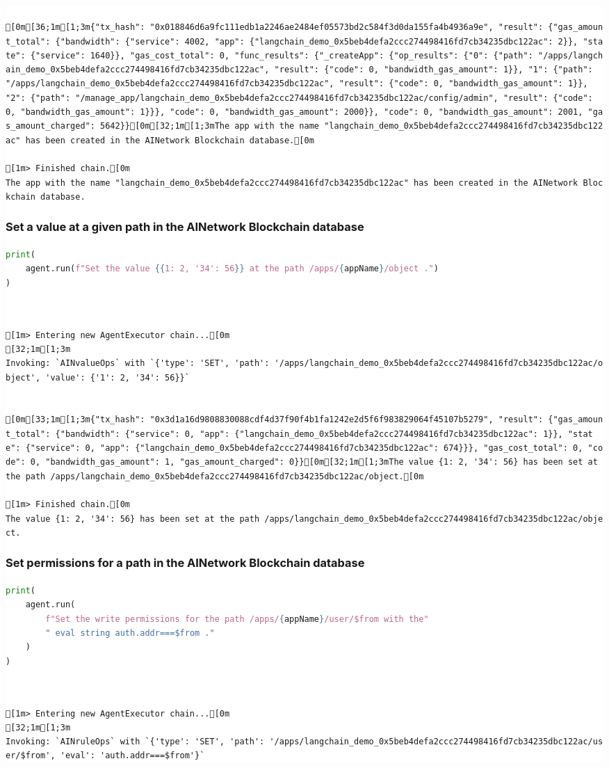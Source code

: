 ```output

[0m[36;1m[1;3m{"tx_hash": "0x018846d6a9fc111edb1a2246ae2484ef05573bd2c584f3d0da155fa4b4936a9e", "result": {"gas_amount_total": {"bandwidth": {"service": 4002, "app": {"langchain_demo_0x5beb4defa2ccc274498416fd7cb34235dbc122ac": 2}}, "state": {"service": 1640}}, "gas_cost_total": 0, "func_results": {"_createApp": {"op_results": {"0": {"path": "/apps/langchain_demo_0x5beb4defa2ccc274498416fd7cb34235dbc122ac", "result": {"code": 0, "bandwidth_gas_amount": 1}}, "1": {"path": "/apps/langchain_demo_0x5beb4defa2ccc274498416fd7cb34235dbc122ac", "result": {"code": 0, "bandwidth_gas_amount": 1}}, "2": {"path": "/manage_app/langchain_demo_0x5beb4defa2ccc274498416fd7cb34235dbc122ac/config/admin", "result": {"code": 0, "bandwidth_gas_amount": 1}}}, "code": 0, "bandwidth_gas_amount": 2000}}, "code": 0, "bandwidth_gas_amount": 2001, "gas_amount_charged": 5642}}[0m[32;1m[1;3mThe app with the name "langchain_demo_0x5beb4defa2ccc274498416fd7cb34235dbc122ac" has been created in the AINetwork Blockchain database.[0m

[1m> Finished chain.[0m
The app with the name "langchain_demo_0x5beb4defa2ccc274498416fd7cb34235dbc122ac" has been created in the AINetwork Blockchain database.
```
### Set a value at a given path in the AINetwork Blockchain database

```python
print(
    agent.run(f"Set the value {{1: 2, '34': 56}} at the path /apps/{appName}/object .")
)
```
```output


[1m> Entering new AgentExecutor chain...[0m
[32;1m[1;3m
Invoking: `AINvalueOps` with `{'type': 'SET', 'path': '/apps/langchain_demo_0x5beb4defa2ccc274498416fd7cb34235dbc122ac/object', 'value': {'1': 2, '34': 56}}`


[0m[33;1m[1;3m{"tx_hash": "0x3d1a16d9808830088cdf4d37f90f4b1fa1242e2d5f6f983829064f45107b5279", "result": {"gas_amount_total": {"bandwidth": {"service": 0, "app": {"langchain_demo_0x5beb4defa2ccc274498416fd7cb34235dbc122ac": 1}}, "state": {"service": 0, "app": {"langchain_demo_0x5beb4defa2ccc274498416fd7cb34235dbc122ac": 674}}}, "gas_cost_total": 0, "code": 0, "bandwidth_gas_amount": 1, "gas_amount_charged": 0}}[0m[32;1m[1;3mThe value {1: 2, '34': 56} has been set at the path /apps/langchain_demo_0x5beb4defa2ccc274498416fd7cb34235dbc122ac/object.[0m

[1m> Finished chain.[0m
The value {1: 2, '34': 56} has been set at the path /apps/langchain_demo_0x5beb4defa2ccc274498416fd7cb34235dbc122ac/object.
```
### Set permissions for a path in the AINetwork Blockchain database

```python
print(
    agent.run(
        f"Set the write permissions for the path /apps/{appName}/user/$from with the"
        " eval string auth.addr===$from ."
    )
)
```
```output


[1m> Entering new AgentExecutor chain...[0m
[32;1m[1;3m
Invoking: `AINruleOps` with `{'type': 'SET', 'path': '/apps/langchain_demo_0x5beb4defa2ccc274498416fd7cb34235dbc122ac/user/$from', 'eval': 'auth.addr===$from'}`

```